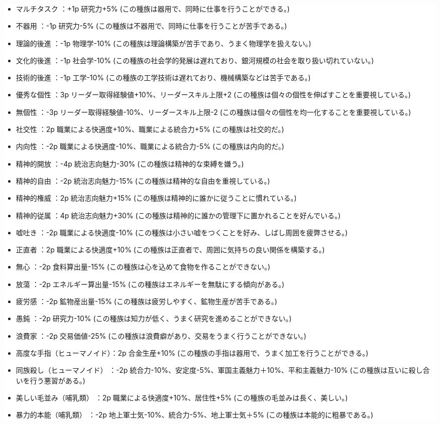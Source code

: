 * マルチタスク    ：+1p	研究力+5%	(この種族は器用で、同時に仕事を行うことができる。)
* 不器用          ：-1p	研究力-5%	(この種族は不器用で、同時に仕事を行うことが苦手である。)

* 理論的後進      ：-1p	物理学-10%	(この種族は理論構築が苦手であり、うまく物理学を扱えない。)
* 文化的後進      ：-1p	社会学-10%	(この種族の社会学的発展は遅れており、銀河規模の社会を取り扱い切れていない。)
* 技術的後進      ：-1p	工学-10%	(この種族の工学技術は遅れており、機械構築などは苦手である。)

* 優秀な個性      ：3p	リーダー取得経験値+10%、リーダースキル上限+2	(この種族は個々の個性を伸ばすことを重要視している。)
* 無個性          ：-3p	リーダー取得経験値-10%、リーダースキル上限-2	(この種族は個々の個性を均一化することを重要視している。)

* 社交性          ：2p	職業による快適度+10%、職業による統合力+5%	(この種族は社交的だ。)
* 内向性          ：-2p	職業による快適度-10%、職業による統合力-5%	(この種族は内向的だ。)

* 精神的開放  	：-4p	統治志向魅力-30%	(この種族は精神的な束縛を嫌う。)
* 精神的自由  	：-2p	統治志向魅力-15%	(この種族は精神的な自由を重視している。)
* 精神的権威  	：2p	統治志向魅力+15%	(この種族は精神的に誰かに従うことに慣れている。)
* 精神的従属	：4p	統治志向魅力+30%	(この種族は精神的に誰かの管理下に置かれることを好んでいる。)

* 嘘吐き      	：-2p	職業による快適度-10%	(この種族は小さい嘘をつくことを好み、しばし周囲を疲弊させる。)
* 正直者      	：2p	職業による快適度+10%	(この種族は正直者で、周囲に気持ちの良い関係を構築する。)

* 無心        	：-2p	食料算出量-15%		(この種族は心を込めて食物を作ることができない。)
* 放蕩        	：-2p	エネルギー算出量-15%	(この種族はエネルギーを無駄にする傾向がある。)
* 疲労感      	：-2p	鉱物産出量-15%		(この種族は疲労しやすく、鉱物生産が苦手である。)
* 愚鈍      	：-2p	研究力-10%		(この種族は知力が低く、うまく研究を進めることができない。)
* 浪費家      	：-2p	交易価値-25%		(この種族は浪費癖があり、交易をうまく行うことができない。)

* 高度な手指（ヒューマノイド）：2p	合金生産+10%							(この種族の手指は器用で、うまく加工を行うことができる。)
* 同族殺し（ヒューマノイド）  ：-2p	統合力-10%、安定度-5%、軍国主義魅力＋10%、平和主義魅力-10%	(この種族は互いに殺し合いを行う悪習がある。)
* 美しい毛並み（哺乳類）      ：2p	職業による快適度+10%、居住性+5%					(この種族の毛並みは長く、美しい。)
* 暴力的本能（哺乳類）        ：-2p	地上軍士気-10%、統合力-5%、地上軍士気＋5%			(この種族は本能的に粗暴である。)
